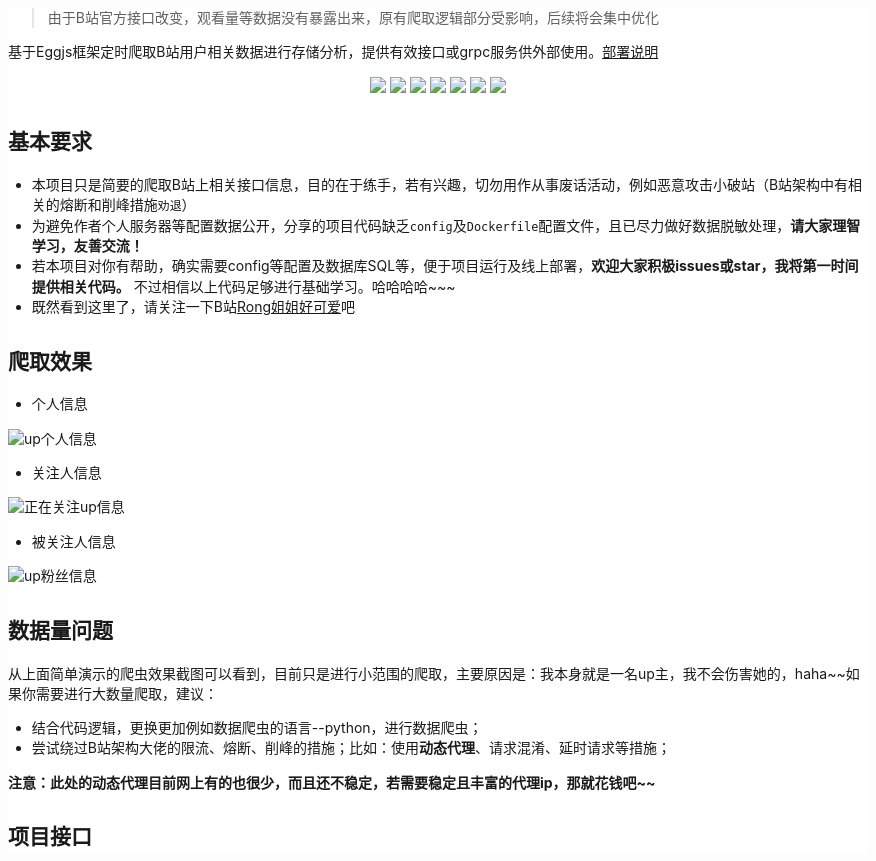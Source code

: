 
> 由于B站官方接口改变，观看量等数据没有暴露出来，原有爬取逻辑部分受影响，后续将会集中优化


基于Eggjs框架定时爬取B站用户相关数据进行存储分析，提供有效接口或grpc服务供外部使用。[部署说明](部署说明.md)

<p align="center">
<a href="https://space.bilibili.com/350937042" target="_blank"><img src="https://img.shields.io/badge/Bilibili-哔哩哔哩-green.svg"></a> 
<a href="https://142vip.cn" target="_blank"><img src="https://img.shields.io/badge/142vip-个人网站-orange.svg"></a>
<a href="http://yapi.142vip.cn" target="_blank"><img src="https://img.shields.io/badge/yapi-接口系统-8fe.svg"></a>
<a href="https://blog.142vip.cn" target="_blank"><img src="https://img.shields.io/badge/blog-我的博客-blue.svg"></a>
<a href="https://github.com/mmdapl" target="_blank"><img src="https://img.shields.io/badge/github-Github-9ac.svg"></a>
<a href="https://gitee.com/mmdapl" target="_blank"><img src="https://img.shields.io/badge/gitee-码云-4ed.svg"></a>
<a href="https://blog.csdn.net/Mmdapl" target="_blank"><img src="https://img.shields.io/badge/csdn-CSDN-8ea.svg"></a>
</p>


## 基本要求

- 本项目只是简要的爬取B站上相关接口信息，目的在于练手，若有兴趣，切勿用作从事废话活动，例如恶意攻击小破站（B站架构中有相关的熔断和削峰措施`劝退`）
- 为避免作者个人服务器等配置数据公开，分享的项目代码缺乏`config`及`Dockerfile`配置文件，且已尽力做好数据脱敏处理，**请大家理智学习，友善交流！**
- 若本项目对你有帮助，确实需要config等配置及数据库SQL等，便于项目运行及线上部署，**欢迎大家积极issues或star，我将第一时间提供相关代码。** 不过相信以上代码足够进行基础学习。哈哈哈哈~~~
- 既然看到这里了，请关注一下B站[Rong姐姐好可爱](https://space.bilibili.com/350937042)吧

## 爬取效果

- 个人信息

![up个人信息](https://cdn.jsdelivr.net/gh/lir0115/images@main/bilibili_reptile/account.2fnam9sg5x34.png)

- 关注人信息

![正在关注up信息](https://cdn.jsdelivr.net/gh/lir0115/images@main/bilibili_reptile/followings.16raxmn0zp9c.png)


- 被关注人信息

![up粉丝信息](https://cdn.jsdelivr.net/gh/lir0115/images@main/bilibili_reptile/followers.36hf97igu6y0.png)

## 数据量问题

从上面简单演示的爬虫效果截图可以看到，目前只是进行小范围的爬取，主要原因是：我本身就是一名up主，我不会伤害她的，haha~~如果你需要进行大数量爬取，建议：

- 结合代码逻辑，更换更加例如数据爬虫的语言--python，进行数据爬虫；
- 尝试绕过B站架构大佬的限流、熔断、削峰的措施；比如：使用**动态代理**、请求混淆、延时请求等措施；

**注意：此处的动态代理目前网上有的也很少，而且还不稳定，若需要稳定且丰富的代理ip，那就花钱吧~~**

## 项目接口
